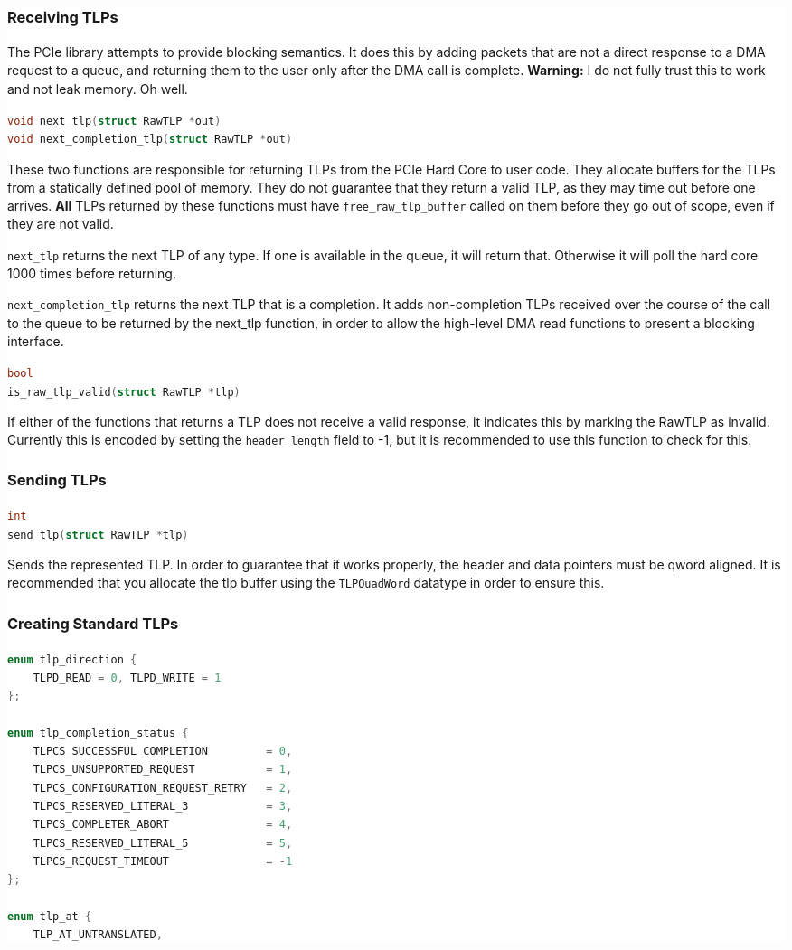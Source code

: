 ### Receiving TLPs

The PCIe library attempts to provide blocking semantics.
It does this by adding packets that are not a direct response to a DMA request to a queue, and returning them to the user only after the DMA call is complete.
**Warning:** I do not fully trust this to work and not leak memory. Oh well.

```c
void next_tlp(struct RawTLP *out)
void next_completion_tlp(struct RawTLP *out)
```

These two functions are responsible for returning TLPs from the PCIe Hard Core to user code.
They allocate buffers for the TLPs from a statically defined pool of memory.
They do not guarantee that they return a valid TLP, as they may time out before one arrives.
**All** TLPs returned by these functions must have `free_raw_tlp_buffer` called on them before they go out of scope, even if they are not valid.

`next_tlp` returns the next TLP of any type.
If one is available in the queue, it will return that.
Otherwise it will poll the hard core 1000 times before returning.

`next_completion_tlp` returns the next TLP that is a completion.
It adds non-completion TLPs received over the course of the call to the queue to be returned by the next_tlp function, in order to allow the high-level DMA read functions to present a blocking interface.

```c
bool
is_raw_tlp_valid(struct RawTLP *tlp)
```

If either of the functions that returns a TLP does not receive a valid response, it indicates this by marking the RawTLP as invalid.
Currently this is encoded by setting the `header_length` field to -1, but it is recommended to use this function to check for this.

### Sending TLPs

```c 
int
send_tlp(struct RawTLP *tlp)
```

Sends the represented TLP.
In order to guarantee that it works properly, the header and data pointers must be qword aligned.
It is recommended that you allocate the tlp buffer using the `TLPQuadWord` datatype in order to ensure this.

### Creating Standard TLPs

```c
enum tlp_direction {
	TLPD_READ = 0, TLPD_WRITE = 1
};

enum tlp_completion_status {
	TLPCS_SUCCESSFUL_COMPLETION	        = 0,
	TLPCS_UNSUPPORTED_REQUEST		    = 1,
	TLPCS_CONFIGURATION_REQUEST_RETRY   = 2,
	TLPCS_RESERVED_LITERAL_3		    = 3,
	TLPCS_COMPLETER_ABORT			    = 4,
	TLPCS_RESERVED_LITERAL_5		    = 5,
	TLPCS_REQUEST_TIMEOUT			    = -1
};

enum tlp_at {
	TLP_AT_UNTRANSLATED,
```